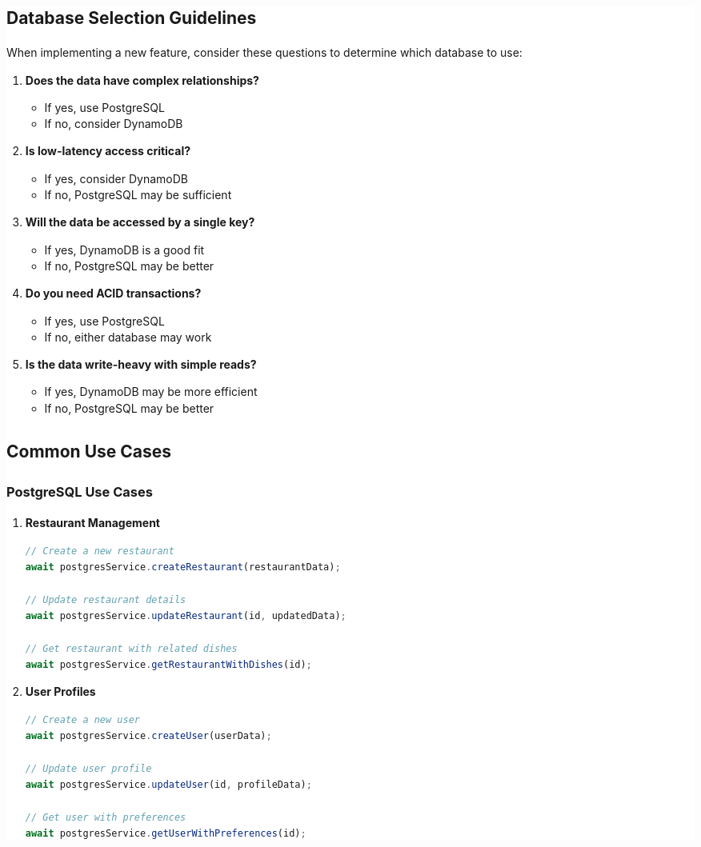 
## Database Selection Guidelines

When implementing a new feature, consider these questions to determine which database to use:

1. **Does the data have complex relationships?**

    - If yes, use PostgreSQL
    - If no, consider DynamoDB

2. **Is low-latency access critical?**

    - If yes, consider DynamoDB
    - If no, PostgreSQL may be sufficient

3. **Will the data be accessed by a single key?**

    - If yes, DynamoDB is a good fit
    - If no, PostgreSQL may be better

4. **Do you need ACID transactions?**

    - If yes, use PostgreSQL
    - If no, either database may work

5. **Is the data write-heavy with simple reads?**
    - If yes, DynamoDB may be more efficient
    - If no, PostgreSQL may be better

## Common Use Cases

### PostgreSQL Use Cases

1. **Restaurant Management**

    ```typescript
    // Create a new restaurant
    await postgresService.createRestaurant(restaurantData);

    // Update restaurant details
    await postgresService.updateRestaurant(id, updatedData);

    // Get restaurant with related dishes
    await postgresService.getRestaurantWithDishes(id);
    ```

2. **User Profiles**

    ```typescript
    // Create a new user
    await postgresService.createUser(userData);

    // Update user profile
    await postgresService.updateUser(id, profileData);

    // Get user with preferences
    await postgresService.getUserWithPreferences(id);
    ```
